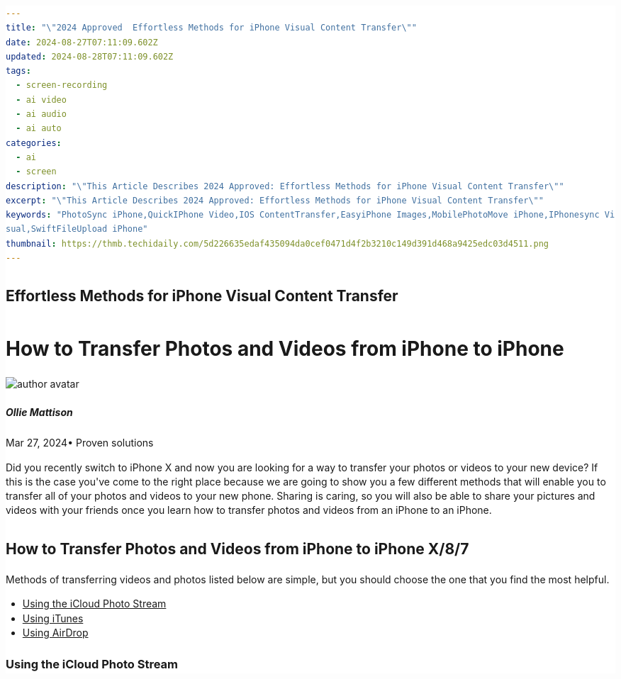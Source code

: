 ```yaml
---
title: "\"2024 Approved  Effortless Methods for iPhone Visual Content Transfer\""
date: 2024-08-27T07:11:09.602Z
updated: 2024-08-28T07:11:09.602Z
tags: 
  - screen-recording
  - ai video
  - ai audio
  - ai auto
categories: 
  - ai
  - screen
description: "\"This Article Describes 2024 Approved: Effortless Methods for iPhone Visual Content Transfer\""
excerpt: "\"This Article Describes 2024 Approved: Effortless Methods for iPhone Visual Content Transfer\""
keywords: "PhotoSync iPhone,QuickIPhone Video,IOS ContentTransfer,EasyiPhone Images,MobilePhotoMove iPhone,IPhonesync Visual,SwiftFileUpload iPhone"
thumbnail: https://thmb.techidaily.com/5d226635edaf435094da0cef0471d4f2b3210c149d391d468a9425edc03d4511.png
---
```


## Effortless Methods for iPhone Visual Content Transfer

# How to Transfer Photos and Videos from iPhone to iPhone

![author avatar](https://images.wondershare.com/filmora/article-images/ollie-mattison.jpg)

##### Ollie Mattison

 Mar 27, 2024• Proven solutions

 Did you recently switch to iPhone X and now you are looking for a way to transfer your photos or videos to your new device? If this is the case you've come to the right place because we are going to show you a few different methods that will enable you to transfer all of your photos and videos to your new phone. Sharing is caring, so you will also be able to share your pictures and videos with your friends once you learn how to transfer photos and videos from an iPhone to an iPhone.

## How to Transfer Photos and Videos from iPhone to iPhone X/8/7

 Methods of transferring videos and photos listed below are simple, but you should choose the one that you find the most helpful.

* [Using the iCloud Photo Stream](#part1)
* [Using iTunes](#part2)
* [Using AirDrop](#part3)

### Using the iCloud Photo Stream
